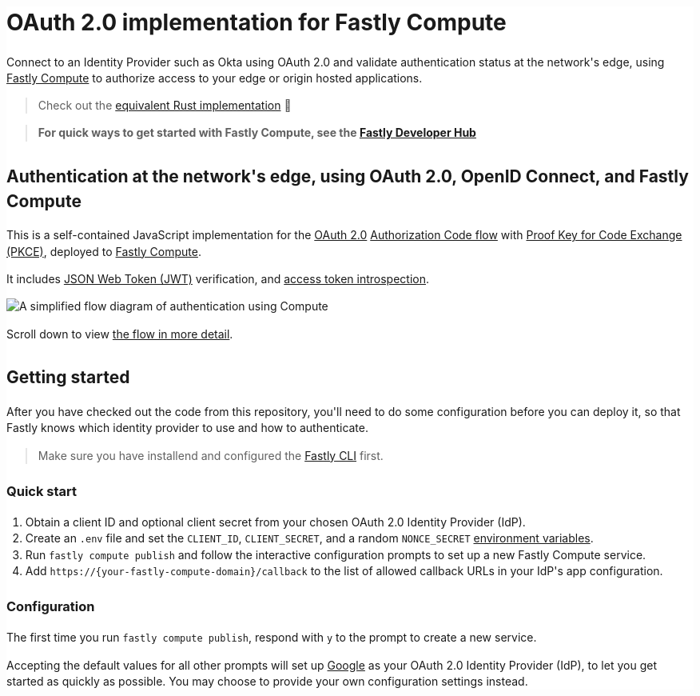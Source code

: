 # OAuth 2.0 implementation for Fastly Compute

Connect to an Identity Provider such as Okta using OAuth 2.0 and validate authentication status at the network's edge, using [Fastly Compute](https://www.fastly.com/products/edge-compute) to authorize access to your edge or origin hosted applications.

> Check out the [equivalent Rust implementation](https://github.com/fastly/compute-rust-auth) 🦀

> **For quick ways to get started with Fastly Compute, see the [Fastly Developer Hub](https://developer.fastly.com/solutions/starters)**

## Authentication at the network's edge, using OAuth 2.0, OpenID Connect, and Fastly Compute

This is a self-contained JavaScript implementation for the [OAuth 2.0](https://oauth.net/2/) [Authorization Code flow](https://oauth.net/2/grant-types/authorization-code/) with [Proof Key for Code Exchange (PKCE)](https://oauth.net/2/pkce/), deployed to [Fastly Compute](https://www.fastly.com/products/edge-compute/).

It includes [JSON Web Token (JWT)](https://oauth.net/2/jwt/) verification, and [access token introspection](https://oauth.net/2/token-introspection/).

![A simplified flow diagram of authentication using Compute](https://user-images.githubusercontent.com/12828487/111877689-4b876500-899c-11eb-9d6c-6ecc240fa317.png)

Scroll down to view [the flow in more detail](#the-flow-in-detail).

## Getting started

After you have checked out the code from this repository, you'll need to do some configuration before you can deploy it, so that Fastly knows which identity provider to use and how to authenticate.

> Make sure you have installend and configured the [Fastly CLI](https://www.fastly.com/documentation/reference/tools/cli) first.

### Quick start

1. Obtain a client ID and optional client secret from your chosen OAuth 2.0 Identity Provider (IdP).
1. Create an `.env` file and set the `CLIENT_ID`, `CLIENT_SECRET`, and a random `NONCE_SECRET` [environment variables](#option-a-using-environment-variables).
1. Run `fastly compute publish` and follow the interactive configuration prompts to set up a new Fastly Compute service. 
1. Add `https://{your-fastly-compute-domain}/callback` to the list of allowed callback URLs in your IdP's app configuration.

### Configuration

The first time you run `fastly compute publish`, respond with `y` to the prompt to create a new service. 

Accepting the default values for all other prompts will set up [Google](https://developers.google.com/identity/protocols/oauth2) as your OAuth 2.0 Identity Provider (IdP), to let you get started as quickly as possible. You may choose to provide your own configuration settings instead.
